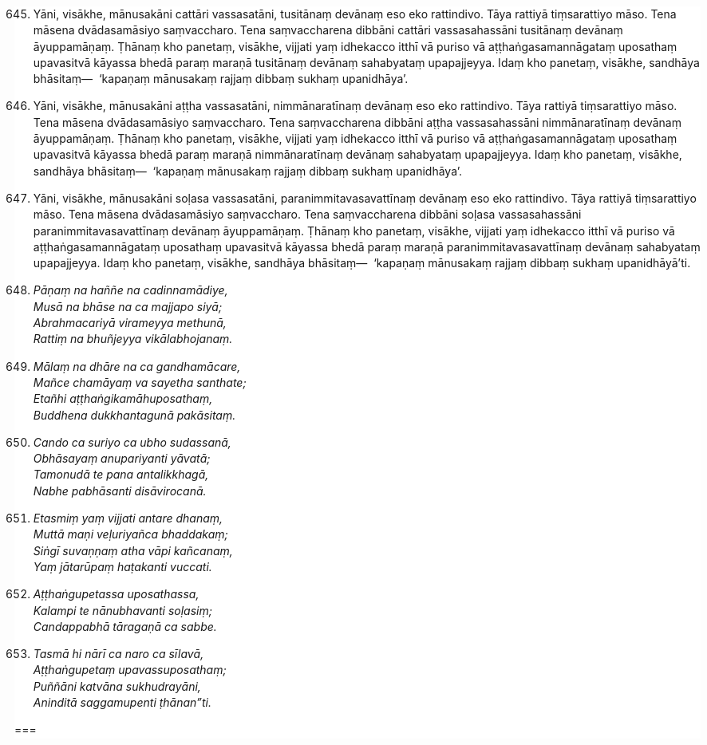 645. Yāni, visākhe, mānusakāni cattāri vassasatāni, tusitānaṃ devānaṃ eso eko rattindivo. Tāya rattiyā tiṃsarattiyo māso. Tena māsena dvādasamāsiyo saṃvaccharo. Tena saṃvaccharena dibbāni cattāri vassasahassāni tusitānaṃ devānaṃ āyuppamāṇaṃ. Ṭhānaṃ kho panetaṃ, visākhe, vijjati yaṃ idhekacco itthī vā puriso vā aṭṭhaṅgasamannāgataṃ uposathaṃ upavasitvā kāyassa bhedā paraṃ maraṇā tusitānaṃ devānaṃ sahabyataṃ upapajjeyya. Idaṃ kho panetaṃ, visākhe, sandhāya bhāsitaṃ—  ‘kapaṇaṃ mānusakaṃ rajjaṃ dibbaṃ sukhaṃ upanidhāya’.

646. Yāni, visākhe, mānusakāni aṭṭha vassasatāni, nimmānaratīnaṃ devānaṃ eso eko rattindivo. Tāya rattiyā tiṃsarattiyo māso. Tena māsena dvādasamāsiyo saṃvaccharo. Tena saṃvaccharena dibbāni aṭṭha vassasahassāni nimmānaratīnaṃ devānaṃ āyuppamāṇaṃ. Ṭhānaṃ kho panetaṃ, visākhe, vijjati yaṃ idhekacco itthī vā puriso vā aṭṭhaṅgasamannāgataṃ uposathaṃ upavasitvā kāyassa bhedā paraṃ maraṇā nimmānaratīnaṃ devānaṃ sahabyataṃ upapajjeyya. Idaṃ kho panetaṃ, visākhe, sandhāya bhāsitaṃ—  ‘kapaṇaṃ mānusakaṃ rajjaṃ dibbaṃ sukhaṃ upanidhāya’.

647. Yāni, visākhe, mānusakāni soḷasa vassasatāni, paranimmitavasavattīnaṃ devānaṃ eso eko rattindivo. Tāya rattiyā tiṃsarattiyo māso. Tena māsena dvādasamāsiyo saṃvaccharo. Tena saṃvaccharena dibbāni soḷasa vassasahassāni paranimmitavasavattīnaṃ devānaṃ āyuppamāṇaṃ. Ṭhānaṃ kho panetaṃ, visākhe, vijjati yaṃ idhekacco itthī vā puriso vā aṭṭhaṅgasamannāgataṃ uposathaṃ upavasitvā kāyassa bhedā paraṃ maraṇā paranimmitavasavattīnaṃ devānaṃ sahabyataṃ upapajjeyya. Idaṃ kho panetaṃ, visākhe, sandhāya bhāsitaṃ—  ‘kapaṇaṃ mānusakaṃ rajjaṃ dibbaṃ sukhaṃ upanidhāyā’ti.

648. _Pāṇaṃ na haññe na cadinnamādiye,_  
_Musā na bhāse na ca majjapo siyā;_  
_Abrahmacariyā virameyya methunā,_  
_Rattiṃ na bhuñjeyya vikālabhojanaṃ._  


649. _Mālaṃ na dhāre na ca gandhamācare,_  
_Mañce chamāyaṃ va sayetha santhate;_  
_Etañhi aṭṭhaṅgikamāhuposathaṃ,_  
_Buddhena dukkhantagunā pakāsitaṃ._  


650. _Cando ca suriyo ca ubho sudassanā,_  
_Obhāsayaṃ anupariyanti yāvatā;_  
_Tamonudā te pana antalikkhagā,_  
_Nabhe pabhāsanti disāvirocanā._  


651. _Etasmiṃ yaṃ vijjati antare dhanaṃ,_  
_Muttā maṇi veḷuriyañca bhaddakaṃ;_  
_Siṅgī suvaṇṇaṃ atha vāpi kañcanaṃ,_  
_Yaṃ jātarūpaṃ haṭakanti vuccati._  


652. _Aṭṭhaṅgupetassa uposathassa,_  
_Kalampi te nānubhavanti soḷasiṃ;_  
_Candappabhā tāragaṇā ca sabbe._  


653. _Tasmā hi nārī ca naro ca sīlavā,_  
_Aṭṭhaṅgupetaṃ upavassuposathaṃ;_  
_Puññāni katvāna sukhudrayāni,_  
_Aninditā saggamupenti ṭhānan”ti._  


===
